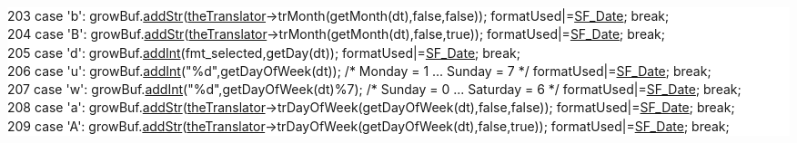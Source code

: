<div class="doxyCodeLine"><span class="doxyLineNumber">203</span><span class="doxyLineContent"><span class="doxyHighlight">          </span><span class="doxyHighlightKeywordFlow">case</span><span class="doxyHighlight"> </span><span class="doxyHighlightCharLiteral">'b'</span><span class="doxyHighlight">: growBuf.<a href="/web-doxygen/docs/api/classes/growbuf/#a5e0ff6d9f7a7139725d77a9d669340f3">addStr</a>(<a href="/web-doxygen/docs/api/files/src/language-cpp/#a07b18e39f7c5156cd370829e7e6f8534">theTranslator</a>-&gt;trMonth(getMonth(dt),</span><span class="doxyHighlightKeyword">false</span><span class="doxyHighlight">,</span><span class="doxyHighlightKeyword">false</span><span class="doxyHighlight">));          formatUsed|=<a href="#ac6960e6e1f68baad800350b86fed5213">SF_Date</a>;    </span><span class="doxyHighlightKeywordFlow">break</span><span class="doxyHighlight">;</span></span></div>
<div class="doxyCodeLine"><span class="doxyLineNumber">204</span><span class="doxyLineContent"><span class="doxyHighlight">          </span><span class="doxyHighlightKeywordFlow">case</span><span class="doxyHighlight"> </span><span class="doxyHighlightCharLiteral">'B'</span><span class="doxyHighlight">: growBuf.<a href="/web-doxygen/docs/api/classes/growbuf/#a5e0ff6d9f7a7139725d77a9d669340f3">addStr</a>(<a href="/web-doxygen/docs/api/files/src/language-cpp/#a07b18e39f7c5156cd370829e7e6f8534">theTranslator</a>-&gt;trMonth(getMonth(dt),</span><span class="doxyHighlightKeyword">false</span><span class="doxyHighlight">,</span><span class="doxyHighlightKeyword">true</span><span class="doxyHighlight">));           formatUsed|=<a href="#ac6960e6e1f68baad800350b86fed5213">SF_Date</a>;    </span><span class="doxyHighlightKeywordFlow">break</span><span class="doxyHighlight">;</span></span></div>
<div class="doxyCodeLine"><span class="doxyLineNumber">205</span><span class="doxyLineContent"><span class="doxyHighlight">          </span><span class="doxyHighlightKeywordFlow">case</span><span class="doxyHighlight"> </span><span class="doxyHighlightCharLiteral">'d'</span><span class="doxyHighlight">: growBuf.<a href="/web-doxygen/docs/api/classes/growbuf/#a3c84320a57fe98375add64ad01e9bf3b">addInt</a>(fmt_selected,getDay(dt));                                   formatUsed|=<a href="#ac6960e6e1f68baad800350b86fed5213">SF_Date</a>;    </span><span class="doxyHighlightKeywordFlow">break</span><span class="doxyHighlight">;</span></span></div>
<div class="doxyCodeLine"><span class="doxyLineNumber">206</span><span class="doxyLineContent"><span class="doxyHighlight">          </span><span class="doxyHighlightKeywordFlow">case</span><span class="doxyHighlight"> </span><span class="doxyHighlightCharLiteral">'u'</span><span class="doxyHighlight">: growBuf.<a href="/web-doxygen/docs/api/classes/growbuf/#a3c84320a57fe98375add64ad01e9bf3b">addInt</a>(</span><span class="doxyHighlightStringLiteral">"%d"</span><span class="doxyHighlight">,getDayOfWeek(dt));   </span><span class="doxyHighlightComment">/* Monday = 1 ... Sunday = 7 */</span><span class="doxyHighlight">   formatUsed|=<a href="#ac6960e6e1f68baad800350b86fed5213">SF_Date</a>;    </span><span class="doxyHighlightKeywordFlow">break</span><span class="doxyHighlight">;</span></span></div>
<div class="doxyCodeLine"><span class="doxyLineNumber">207</span><span class="doxyLineContent"><span class="doxyHighlight">          </span><span class="doxyHighlightKeywordFlow">case</span><span class="doxyHighlight"> </span><span class="doxyHighlightCharLiteral">'w'</span><span class="doxyHighlight">: growBuf.<a href="/web-doxygen/docs/api/classes/growbuf/#a3c84320a57fe98375add64ad01e9bf3b">addInt</a>(</span><span class="doxyHighlightStringLiteral">"%d"</span><span class="doxyHighlight">,getDayOfWeek(dt)%7); </span><span class="doxyHighlightComment">/* Sunday = 0 ... Saturday = 6 */</span><span class="doxyHighlight"> formatUsed|=<a href="#ac6960e6e1f68baad800350b86fed5213">SF_Date</a>;    </span><span class="doxyHighlightKeywordFlow">break</span><span class="doxyHighlight">;</span></span></div>
<div class="doxyCodeLine"><span class="doxyLineNumber">208</span><span class="doxyLineContent"><span class="doxyHighlight">          </span><span class="doxyHighlightKeywordFlow">case</span><span class="doxyHighlight"> </span><span class="doxyHighlightCharLiteral">'a'</span><span class="doxyHighlight">: growBuf.<a href="/web-doxygen/docs/api/classes/growbuf/#a5e0ff6d9f7a7139725d77a9d669340f3">addStr</a>(<a href="/web-doxygen/docs/api/files/src/language-cpp/#a07b18e39f7c5156cd370829e7e6f8534">theTranslator</a>-&gt;trDayOfWeek(getDayOfWeek(dt),</span><span class="doxyHighlightKeyword">false</span><span class="doxyHighlight">,</span><span class="doxyHighlightKeyword">false</span><span class="doxyHighlight">));  formatUsed|=<a href="#ac6960e6e1f68baad800350b86fed5213">SF_Date</a>;    </span><span class="doxyHighlightKeywordFlow">break</span><span class="doxyHighlight">;</span></span></div>
<div class="doxyCodeLine"><span class="doxyLineNumber">209</span><span class="doxyLineContent"><span class="doxyHighlight">          </span><span class="doxyHighlightKeywordFlow">case</span><span class="doxyHighlight"> </span><span class="doxyHighlightCharLiteral">'A'</span><span class="doxyHighlight">: growBuf.<a href="/web-doxygen/docs/api/classes/growbuf/#a5e0ff6d9f7a7139725d77a9d669340f3">addStr</a>(<a href="/web-doxygen/docs/api/files/src/language-cpp/#a07b18e39f7c5156cd370829e7e6f8534">theTranslator</a>-&gt;trDayOfWeek(getDayOfWeek(dt),</span><span class="doxyHighlightKeyword">false</span><span class="doxyHighlight">,</span><span class="doxyHighlightKeyword">true</span><span class="doxyHighlight">));   formatUsed|=<a href="#ac6960e6e1f68baad800350b86fed5213">SF_Date</a>;    </span><span class="doxyHighlightKeywordFlow">break</span><span class="doxyHighlight">;</span></span></div>